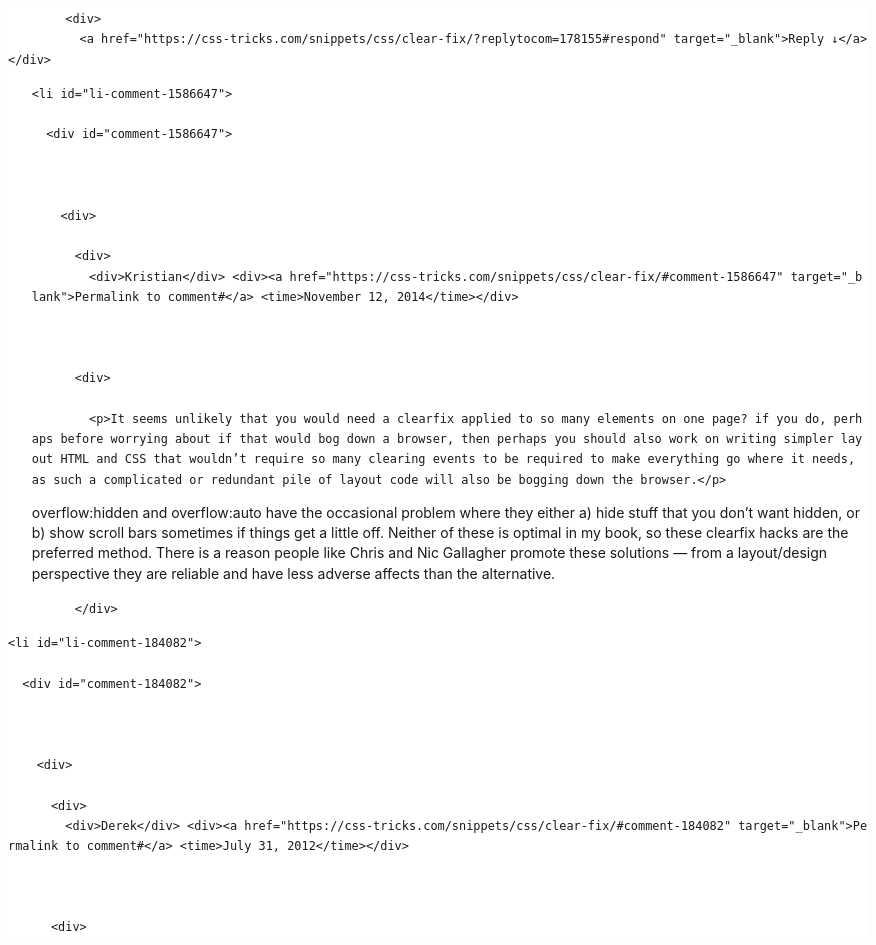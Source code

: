            <div>
              <a href="https://css-tricks.com/snippets/css/clear-fix/?replytocom=178155#respond" target="_blank">Reply ↓</a>            </div>

          
        
      
    
  <ul>

    

    <li id="li-comment-1586647">

      <div id="comment-1586647">

        

        <div>

          <div>
            <div>Kristian</div> <div><a href="https://css-tricks.com/snippets/css/clear-fix/#comment-1586647" target="_blank">Permalink to comment#</a> <time>November 12, 2014</time></div>
            
          
          
          <div>

            <p>It seems unlikely that you would need a clearfix applied to so many elements on one page? if you do, perhaps before worrying about if that would bog down a browser, then perhaps you should also work on writing simpler layout HTML and CSS that wouldn’t require so many clearing events to be required to make everything go where it needs, as such a complicated or redundant pile of layout code will also be bogging down the browser.</p>
<p>overflow:hidden and overflow:auto have the occasional problem where they either a) hide stuff that you don’t want hidden, or b) show scroll bars sometimes if things get a little off. Neither of these is optimal in my book, so these clearfix hacks are the preferred method. There is a reason people like Chris and Nic Gallagher promote these solutions — from a layout/design perspective they are reliable and have less adverse affects than the alternative.</p>

            

          </div>
        
      
    
  </li>
</ul>
</li>

    

    <li id="li-comment-184082">

      <div id="comment-184082">

        

        <div>

          <div>
            <div>Derek</div> <div><a href="https://css-tricks.com/snippets/css/clear-fix/#comment-184082" target="_blank">Permalink to comment#</a> <time>July 31, 2012</time></div>
            
          
          
          <div>
